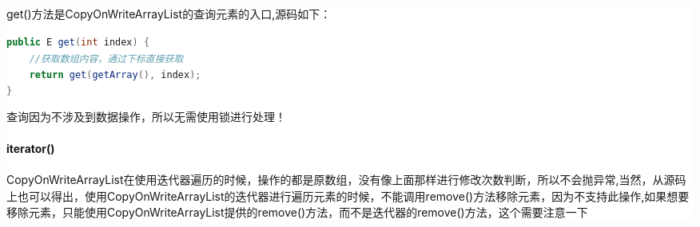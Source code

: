 get()方法是CopyOnWriteArrayList的查询元素的入口,源码如下：

```java
public E get(int index) {
    //获取数组内容，通过下标直接获取
    return get(getArray(), index);
}
```
查询因为不涉及到数据操作，所以无需使用锁进行处理！

#### iterator()

CopyOnWriteArrayList在使用迭代器遍历的时候，操作的都是原数组，没有像上面那样进行修改次数判断，所以不会抛异常,当然，从源码上也可以得出，使用CopyOnWriteArrayList的迭代器进行遍历元素的时候，不能调用remove()方法移除元素，因为不支持此操作,如果想要移除元素，只能使用CopyOnWriteArrayList提供的remove()方法，而不是迭代器的remove()方法，这个需要注意一下

